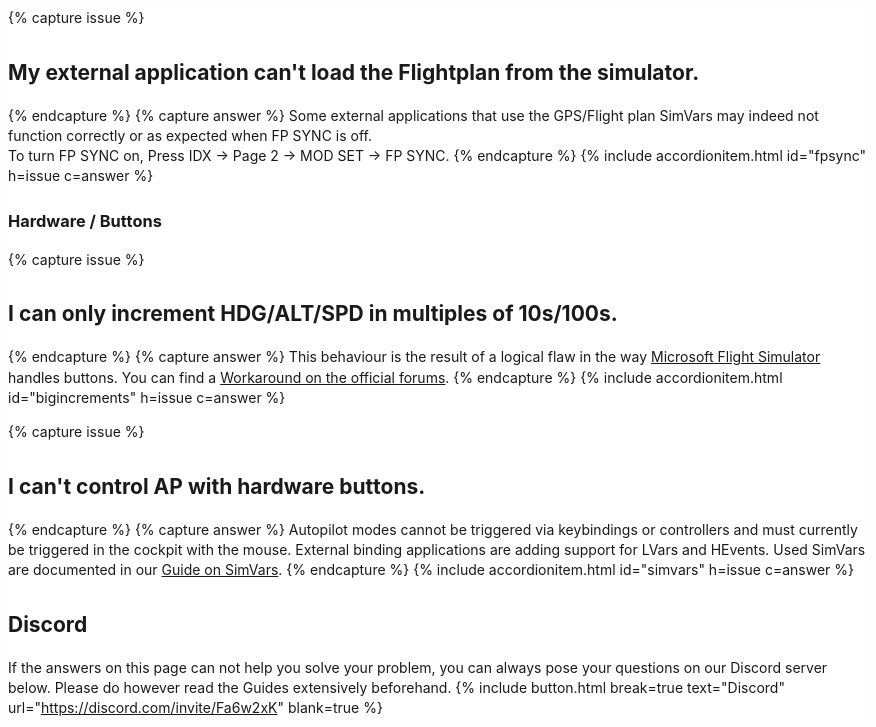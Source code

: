 {% capture issue %}
## My **external application can't load the Flightplan from the simulator**.
{% endcapture %}
{% capture answer %}
Some external applications that use the GPS/Flight plan SimVars may indeed not function correctly or as expected when FP SYNC is off.<br>
To turn FP SYNC on, Press IDX -> Page 2 -> MOD SET -> FP SYNC.
{% endcapture %}
{% include accordionitem.html id="fpsync" h=issue c=answer %}



<h3>Hardware / Buttons</h3>

{% capture issue %}
## I **can only increment HDG/ALT/SPD in multiples of 10s/100s**.
{% endcapture %}
{% capture answer %}
This behaviour is the result of a logical flaw in the way [Microsoft Flight Simulator](https://flightsimulator.com) handles buttons. You can find a [Workaround on the official forums](https://forums.flightsimulator.com/t/heading-increment-bug-10-degree-instead-of-1-explained/290173).
{% endcapture %}
{% include accordionitem.html id="bigincrements" h=issue c=answer %}

{% capture issue %}
## I **can't control AP with hardware buttons**.
{% endcapture %}
{% capture answer %}
Autopilot modes cannot be triggered via keybindings or controllers and must currently be triggered in the cockpit with the mouse. External binding applications are adding support for LVars and HEvents. Used SimVars are documented in our [Guide on SimVars](/cj4/guides/simvars).
{% endcapture %}
{% include accordionitem.html id="simvars" h=issue c=answer %}
</div>


## Discord
If the answers on this page can not help you solve your problem, you can always pose your questions on our Discord server below.
Please do however read the Guides extensively beforehand.
{% include button.html break=true text="Discord" url="https://discord.com/invite/Fa6w2xK" blank=true %}